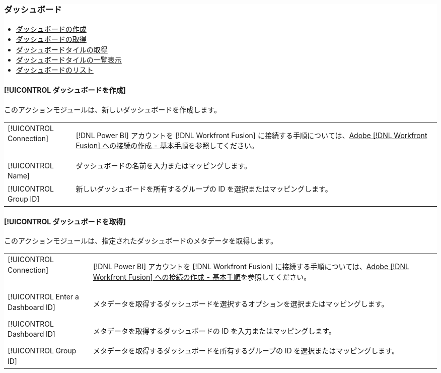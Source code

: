 ### ダッシュボード

* [ダッシュボードの作成](#create-a-dashboard)
* [ダッシュボードの取得](#get-a-dashboard)
* [ダッシュボードタイルの取得](#get-a-dashboard-tile)
* [ダッシュボードタイルの一覧表示](#list-dashboard-tiles)
* [ダッシュボードのリスト](#list-dashboards)

#### [!UICONTROL ダッシュボードを作成]

このアクションモジュールは、新しいダッシュボードを作成します。

<table>
  <col/>
  <col/>
  <tbody>
    <tr>
      <td role="rowheader">[!UICONTROL Connection]</td>
   <td> <p>[!DNL Power BI] アカウントを [!DNL Workfront Fusion] に接続する手順については、<a href="../../workfront-fusion/connections/connect-to-fusion-general.md" class="MCXref xref" data-mc-variable-override="">Adobe [!DNL Workfront Fusion] への接続の作成 - 基本手順</a>を参照してください。</p> </td> 
    </tr>
    <tr>
      <td role="rowheader">[!UICONTROL Name]</td>
      <td>ダッシュボードの名前を入力またはマッピングします。</td>
    </tr>
    <tr>
      <td role="rowheader">[!UICONTROL Group ID]  </td>
      <td>新しいダッシュボードを所有するグループの ID を選択またはマッピングします。</td>
    </tr>
  </tbody>
</table>

#### [!UICONTROL ダッシュボードを取得]

このアクションモジュールは、指定されたダッシュボードのメタデータを取得します。

<table>
  <col/>
  <col/>
  <tbody>
    <tr>
      <td role="rowheader">[!UICONTROL Connection]</td>
   <td> <p>[!DNL Power BI] アカウントを [!DNL Workfront Fusion] に接続する手順については、<a href="../../workfront-fusion/connections/connect-to-fusion-general.md" class="MCXref xref" data-mc-variable-override="">Adobe [!DNL Workfront Fusion] への接続の作成 - 基本手順</a>を参照してください。</p> </td> 
    </tr>
    <tr>
      <td role="rowheader">[!UICONTROL Enter a Dashboard ID]</td>
      <td>
        <p>メタデータを取得するダッシュボードを選択するオプションを選択またはマッピングします。</p>
      </td>
    </tr>
    <tr>
      <td role="rowheader">[!UICONTROL Dashboard ID]</td>
      <td>
        <p>メタデータを取得するダッシュボードの ID を入力またはマッピングします。</p>
      </td>
    </tr>
    <tr>
      <td role="rowheader">[!UICONTROL Group ID]  </td>
      <td>メタデータを取得するダッシュボードを所有するグループの ID を選択またはマッピングします。</td>
    </tr>
  </tbody>
</table>
